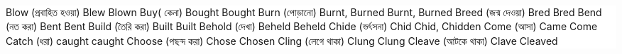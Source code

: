 <td>Blow (প্রবাহিত হওয়া)</td>
<td>Blew</td>
<td>Blown</td>
</tr>
<tr>
<td>Buy( কেনা)</td>
<td>Bought</td>
<td>Bought</td>
</tr>
<tr>
<td>Burn (পোড়ানো)</td>
<td>Burnt, Burned</td>
<td>Burnt, Burned</td>
</tr>
<tr>
<td>Breed (জন্ম দেওয়া)</td>
<td>Bred</td>
<td>Bred</td>
</tr>
<tr>
<td>Bend (নত করা)</td>
<td>Bent</td>
<td>Bent</td>
</tr>
<tr>
<td>Build (তৈরি করা)</td>
<td>Built</td>
<td>Built</td>
</tr>
<tr>
<td>Behold (দেখা)</td>
<td>Beheld</td>
<td>Beheld</td>
</tr>
<tr>
<td>Chide (ভর্ৎসনা)</td>
<td>Chid</td>
<td>Chid, Chidden</td>
</tr>
<tr>
<td>Come (আসা)</td>
<td>Came</td>
<td>Come</td>
</tr>
<tr>
<td>Catch (ধরা)</td>
<td>caught</td>
<td>caught</td>
</tr>

<tr>
<td>Choose (পছন্দ করা)</td>
<td>Chose</td>
<td>Chosen</td>
</tr>
<tr>
<td>Cling (লেগে থাকা)</td>
<td>Clung</td>
<td>Clung</td>
</tr>
<tr>
<td>Cleave (আটকে থাকা)</td>
<td>Clave</td>
<td>Cleaved</td>